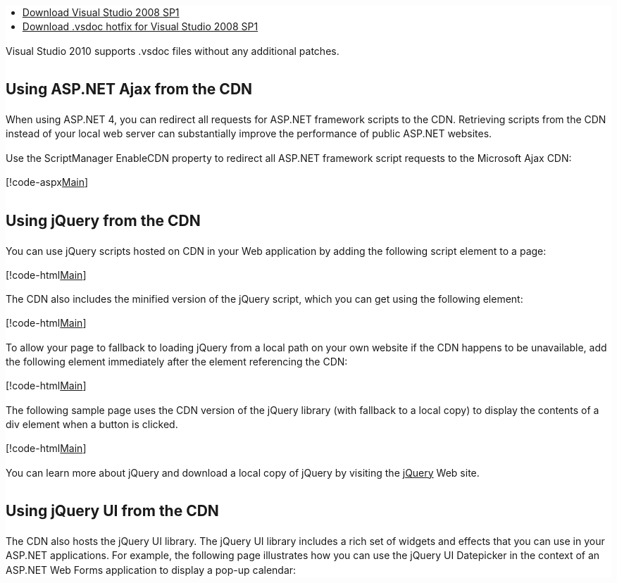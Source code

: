 - [Download Visual Studio 2008 SP1](https://www.microsoft.com/downloads/en/details.aspx?FamilyId=FBEE1648-7106-44A7-9649-6D9F6D58056E&amp;displaylang=en "Download Visual Studio 2008 SP1")
- [Download .vsdoc hotfix for Visual Studio 2008 SP1](https://code.msdn.microsoft.com/KB958502/Release/ProjectReleases.aspx?ReleaseId=1736 "Download .vsdoc hotfix for Visual Studio 2008 SP1")

Visual Studio 2010 supports .vsdoc files without any additional patches.

<a id="Using_ASPNET_Ajax_from_the_CDN_20"></a>

## Using ASP.NET Ajax from the CDN

When using ASP.NET 4, you can redirect all requests for ASP.NET framework scripts to the CDN. Retrieving scripts from the CDN instead of your local web server can substantially improve the performance of public ASP.NET websites.

Use the ScriptManager EnableCDN property to redirect all ASP.NET framework script requests to the Microsoft Ajax CDN:

[!code-aspx[Main](overview/samples/sample1.aspx)]

<a id="Using_jQuery_from_the_CDN_21"></a>

## Using jQuery from the CDN

You can use jQuery scripts hosted on CDN in your Web application by adding the following script element to a page:

[!code-html[Main](overview/samples/sample2.html)]

The CDN also includes the minified version of the jQuery script, which you can get using the following element:

[!code-html[Main](overview/samples/sample3.html)]

To allow your page to fallback to loading jQuery from a local path on your own website if the CDN happens to be unavailable, add the following element immediately after the element referencing the CDN:

[!code-html[Main](overview/samples/sample4.html)]

The following sample page uses the CDN version of the jQuery library (with fallback to a local copy) to display the contents of a div element when a button is clicked.

[!code-html[Main](overview/samples/sample5.html)]

You can learn more about jQuery and download a local copy of jQuery by visiting the [jQuery](http://jquery.com/) Web site.

<a id="Using_jQuery_UI_from_the_CDN_22"></a>

## Using jQuery UI from the CDN

The CDN also hosts the jQuery UI library. The jQuery UI library includes a rich set of widgets and effects that you can use in your ASP.NET applications. For example, the following page illustrates how you can use the jQuery UI Datepicker in the context of an ASP.NET Web Forms application to display a pop-up calendar:
